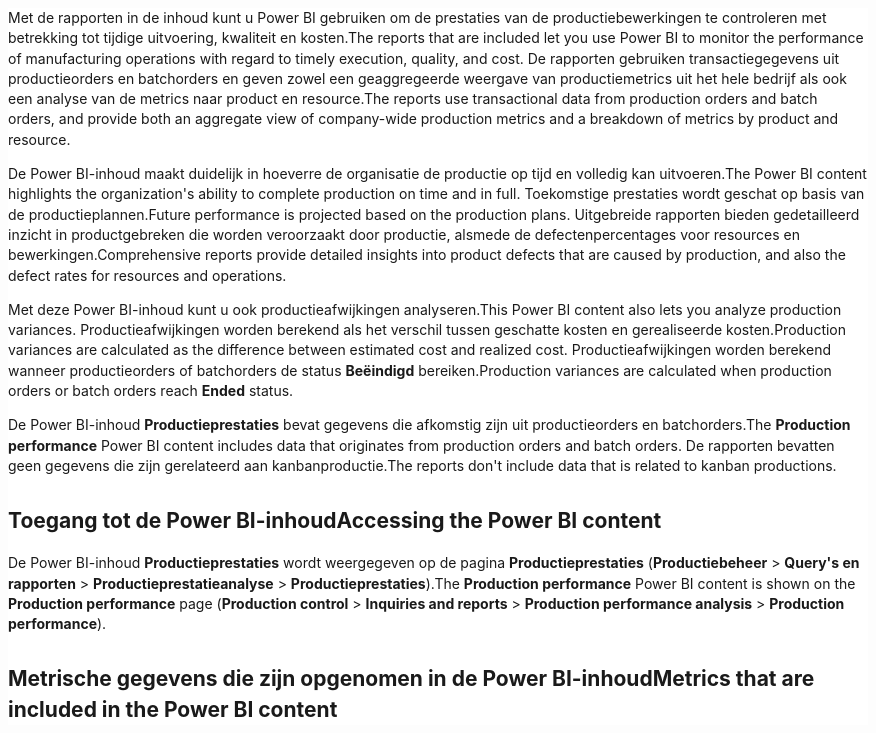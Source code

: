 <span data-ttu-id="c02e6-108">Met de rapporten in de inhoud kunt u Power BI gebruiken om de prestaties van de productiebewerkingen te controleren met betrekking tot tijdige uitvoering, kwaliteit en kosten.</span><span class="sxs-lookup"><span data-stu-id="c02e6-108">The reports that are included let you use Power BI to monitor the performance of manufacturing operations with regard to timely execution, quality, and cost.</span></span> <span data-ttu-id="c02e6-109">De rapporten gebruiken transactiegegevens uit productieorders en batchorders en geven zowel een geaggregeerde weergave van productiemetrics uit het hele bedrijf als ook een analyse van de metrics naar product en resource.</span><span class="sxs-lookup"><span data-stu-id="c02e6-109">The reports use transactional data from production orders and batch orders, and provide both an aggregate view of company-wide production metrics and a breakdown of metrics by product and resource.</span></span>

<span data-ttu-id="c02e6-110">De Power BI-inhoud maakt duidelijk in hoeverre de organisatie de productie op tijd en volledig kan uitvoeren.</span><span class="sxs-lookup"><span data-stu-id="c02e6-110">The Power BI content highlights the organization's ability to complete production on time and in full.</span></span> <span data-ttu-id="c02e6-111">Toekomstige prestaties wordt geschat op basis van de productieplannen.</span><span class="sxs-lookup"><span data-stu-id="c02e6-111">Future performance is projected based on the production plans.</span></span> <span data-ttu-id="c02e6-112">Uitgebreide rapporten bieden gedetailleerd inzicht in productgebreken die worden veroorzaakt door productie, alsmede de defectenpercentages voor resources en bewerkingen.</span><span class="sxs-lookup"><span data-stu-id="c02e6-112">Comprehensive reports provide detailed insights into product defects that are caused by production, and also the defect rates for resources and operations.</span></span>

<span data-ttu-id="c02e6-113">Met deze Power BI-inhoud kunt u ook productieafwijkingen analyseren.</span><span class="sxs-lookup"><span data-stu-id="c02e6-113">This Power BI content also lets you analyze production variances.</span></span> <span data-ttu-id="c02e6-114">Productieafwijkingen worden berekend als het verschil tussen geschatte kosten en gerealiseerde kosten.</span><span class="sxs-lookup"><span data-stu-id="c02e6-114">Production variances are calculated as the difference between estimated cost and realized cost.</span></span> <span data-ttu-id="c02e6-115">Productieafwijkingen worden berekend wanneer productieorders of batchorders de status **Beëindigd** bereiken.</span><span class="sxs-lookup"><span data-stu-id="c02e6-115">Production variances are calculated when production orders or batch orders reach **Ended** status.</span></span>

<span data-ttu-id="c02e6-116">De Power BI-inhoud **Productieprestaties** bevat gegevens die afkomstig zijn uit productieorders en batchorders.</span><span class="sxs-lookup"><span data-stu-id="c02e6-116">The **Production performance** Power BI content includes data that originates from production orders and batch orders.</span></span> <span data-ttu-id="c02e6-117">De rapporten bevatten geen gegevens die zijn gerelateerd aan kanbanproductie.</span><span class="sxs-lookup"><span data-stu-id="c02e6-117">The reports don't include data that is related to kanban productions.</span></span>

## <a name="accessing-the-power-bi-content"></a><span data-ttu-id="c02e6-118">Toegang tot de Power BI-inhoud</span><span class="sxs-lookup"><span data-stu-id="c02e6-118">Accessing the Power BI content</span></span>
<span data-ttu-id="c02e6-119">De Power BI-inhoud **Productieprestaties** wordt weergegeven op de pagina **Productieprestaties** (**Productiebeheer** \> **Query's en rapporten** \> **Productieprestatieanalyse** \> **Productieprestaties**).</span><span class="sxs-lookup"><span data-stu-id="c02e6-119">The **Production performance** Power BI content is shown on the **Production performance** page (**Production control** \> **Inquiries and reports** \> **Production performance analysis** \> **Production performance**).</span></span> 

## <a name="metrics-that-are-included-in-the-power-bi-content"></a><span data-ttu-id="c02e6-120">Metrische gegevens die zijn opgenomen in de Power BI-inhoud</span><span class="sxs-lookup"><span data-stu-id="c02e6-120">Metrics that are included in the Power BI content</span></span>
